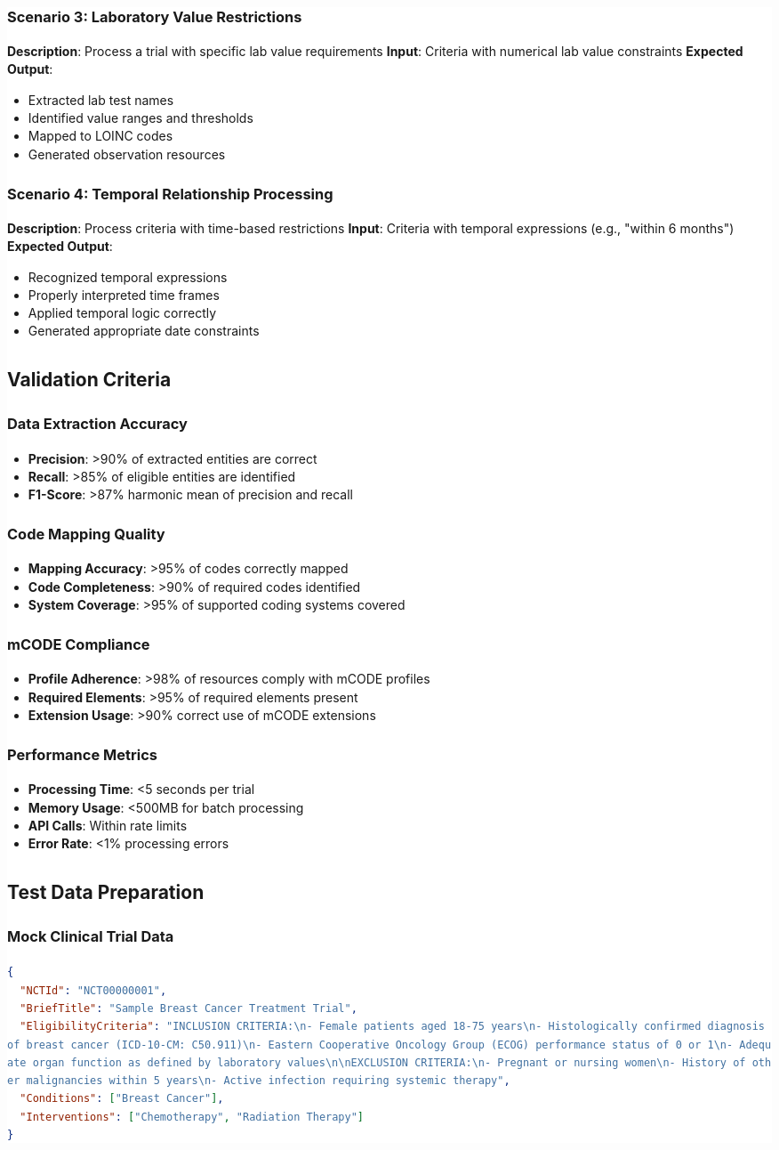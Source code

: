 ### Scenario 3: Laboratory Value Restrictions
**Description**: Process a trial with specific lab value requirements
**Input**: Criteria with numerical lab value constraints
**Expected Output**:
- Extracted lab test names
- Identified value ranges and thresholds
- Mapped to LOINC codes
- Generated observation resources

### Scenario 4: Temporal Relationship Processing
**Description**: Process criteria with time-based restrictions
**Input**: Criteria with temporal expressions (e.g., "within 6 months")
**Expected Output**:
- Recognized temporal expressions
- Properly interpreted time frames
- Applied temporal logic correctly
- Generated appropriate date constraints

## Validation Criteria

### Data Extraction Accuracy
- **Precision**: >90% of extracted entities are correct
- **Recall**: >85% of eligible entities are identified
- **F1-Score**: >87% harmonic mean of precision and recall

### Code Mapping Quality
- **Mapping Accuracy**: >95% of codes correctly mapped
- **Code Completeness**: >90% of required codes identified
- **System Coverage**: >95% of supported coding systems covered

### mCODE Compliance
- **Profile Adherence**: >98% of resources comply with mCODE profiles
- **Required Elements**: >95% of required elements present
- **Extension Usage**: >90% correct use of mCODE extensions

### Performance Metrics
- **Processing Time**: <5 seconds per trial
- **Memory Usage**: <500MB for batch processing
- **API Calls**: Within rate limits
- **Error Rate**: <1% processing errors

## Test Data Preparation

### Mock Clinical Trial Data
```json
{
  "NCTId": "NCT00000001",
  "BriefTitle": "Sample Breast Cancer Treatment Trial",
  "EligibilityCriteria": "INCLUSION CRITERIA:\n- Female patients aged 18-75 years\n- Histologically confirmed diagnosis of breast cancer (ICD-10-CM: C50.911)\n- Eastern Cooperative Oncology Group (ECOG) performance status of 0 or 1\n- Adequate organ function as defined by laboratory values\n\nEXCLUSION CRITERIA:\n- Pregnant or nursing women\n- History of other malignancies within 5 years\n- Active infection requiring systemic therapy",
  "Conditions": ["Breast Cancer"],
  "Interventions": ["Chemotherapy", "Radiation Therapy"]
}
```

